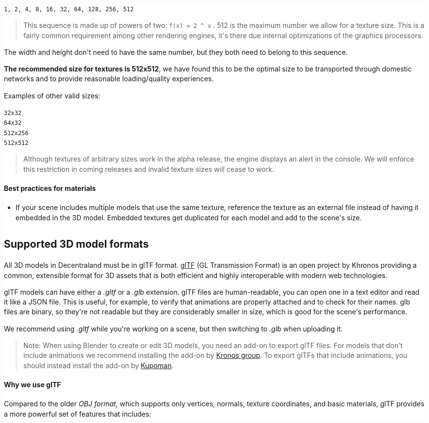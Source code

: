 ```
1, 2, 4, 8, 16, 32, 64, 128, 256, 512
```

> This sequence is made up of powers of two: `f(x) = 2 ^ x` . 512 is the maximum number we allow for a texture size. This is a fairly common requirement among other rendering engines, it's there due internal optimizations of the graphics processors.

The width and height don't need to have the same number, but they both need to belong to this sequence.

**The recommended size for textures is 512x512**, we have found this to be the optimal size to be transported through domestic networks and to provide reasonable loading/quality experiences.

Examples of other valid sizes:

```
32x32
64x32
512x256
512x512
```

> Although textures of arbitrary sizes work in the alpha release, the engine displays an alert in the console. We will enforce this restriction in coming releases and invalid texture sizes will cease to work.

#### Best practices for materials

- If your scene includes multiple models that use the same texture, reference the texture as an external file instead of having it embedded in the 3D model. Embedded textures get duplicated for each model and add to the scene's size.

## Supported 3D model formats

All 3D models in Decentraland must be in glTF format. [glTF](https://www.khronos.org/gltf) (GL Transmission Format) is an open project by Khronos providing a common, extensible format for 3D assets that is both efficient and highly interoperable with modern web technologies.

glTF models can have either a _.gltf_ or a _.glb_ extension. glTF files are human-readable, you can open one in a text editor and read it like a JSON file. This is useful, for example, to verify that animations are properly attached and to check for their names. glb files are binary, so they're not readable but they are considerably smaller in size, which is good for the scene's performance.

We recommend using _.gltf_ while you're working on a scene, but then switching to _.glb_ when uploading it.

> Note: When using Blender to create or edit 3D models, you need an add-on to export glTF files. For models that don't include animations we recommend installing the add-on by [Kronos group](https://github.com/KhronosGroup/glTF-Blender-Exporter). To export glTFs that include animations, you should instead install the add-on by [Kupoman](https://github.com/Kupoman/blendergltf).

#### Why we use glTF

Compared to the older _OBJ format_, which supports only vertices, normals, texture coordinates, and basic materials,
glTF provides a more powerful set of features that includes:
